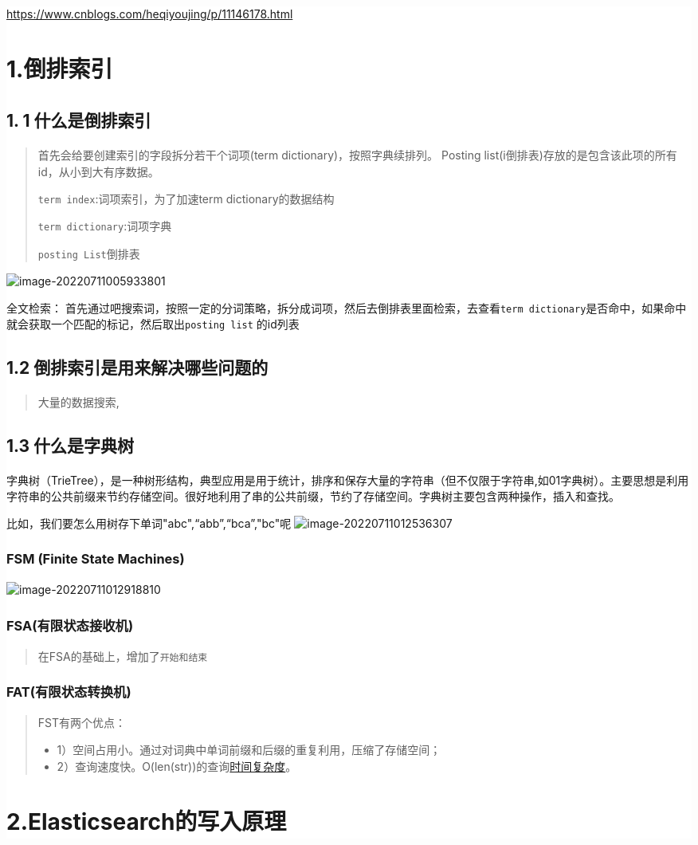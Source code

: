 https://www.cnblogs.com/heqiyoujing/p/11146178.html

# 1.倒排索引

## 1. 1 什么是倒排索引



> 首先会给要创建索引的字段拆分若干个词项(term dictionary)，按照字典续排列。 Posting list(i倒排表)存放的是包含该此项的所有id，从小到大有序数据。
>
> `term index`:词项索引，为了加速term dictionary的数据结构
>
> `term dictionary`:词项字典
>
> `posting List`倒排表

![image-20220711005933801](https://cdn.wuzx.cool/image-20220711005933801.png)

全文检索： 首先通过吧搜索词，按照一定的分词策略，拆分成词项，然后去倒排表里面检索，去查看`term dictionary`是否命中，如果命中就会获取一个匹配的标记，然后取出`posting list` 的id列表

## 1.2  倒排索引是用来解决哪些问题的

> 大量的数据搜索,

## 1.3 什么是字典树

字典树（TrieTree），是一种树形结构，典型应用是用于统计，排序和保存大量的字符串（但不仅限于字符串,如01字典树）。主要思想是利用字符串的公共前缀来节约存储空间。很好地利用了串的公共前缀，节约了存储空间。字典树主要包含两种操作，插入和查找。

比如，我们要怎么用树存下单词"abc",“abb”,“bca”,"bc"呢
![image-20220711012536307](https://cdn.wuzx.cool/image-20220711012536307.png)

### FSM (Finite State Machines)

![image-20220711012918810](https://cdn.wuzx.cool/image-20220711012918810.png)

### FSA(有限状态接收机)

> 在FSA的基础上，增加了`开始和结束`

### FAT(有限状态转换机)

> FST有两个优点：
>
> + 1）空间占用小。通过对词典中单词前缀和后缀的重复利用，压缩了存储空间；
> + 2）查询速度快。O(len(str))的查询[时间复杂度](https://so.csdn.net/so/search?q=时间复杂度&spm=1001.2101.3001.7020)。

# 2.Elasticsearch的写入原理
